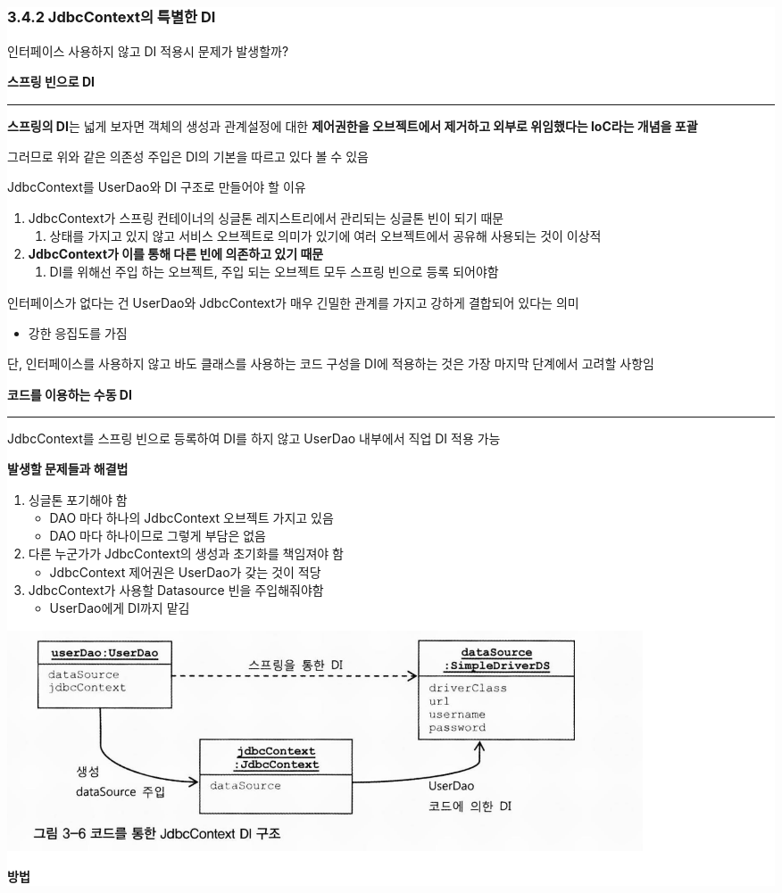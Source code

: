 ### 3.4.2 JdbcContext의 특별한 DI

인터페이스 사용하지 않고 DI 적용시 문제가 발생할까?

**스프링 빈으로 DI**

---

**스프링의 DI**는 넓게 보자면 객체의 생성과 관계설정에 대한 **제어권한을 오브젝트에서 제거하고 외부로 위임했다는 loC라는 개념을 포괄**

그러므로 위와 같은 의존성 주입은 DI의 기본을 따르고 있다 볼 수 있음

JdbcContext를 UserDao와 DI 구조로 만들어야 할 이유

1. JdbcContext가 스프링 컨테이너의 싱글톤 레지스트리에서 관리되는 싱글톤 빈이 되기 때문
   1. 상태를 가지고 있지 않고 서비스 오브젝트로 의미가 있기에 여러 오브젝트에서 공유해 사용되는 것이 이상적
2. **JdbcContext가 이를 통해 다른 빈에 의존하고 있기 때문**
   1. DI를 위해선 주입 하는 오브젝트, 주입 되는 오브젝트 모두 스프링 빈으로 등록 되어야함

인터페이스가 없다는 건 UserDao와 JdbcContext가 매우 긴밀한 관계를 가지고 강하게 결합되어 있다는 의미

- 강한 응집도를 가짐

단, 인터페이스를 사용하지 않고 바도 클래스를 사용하는 코드 구성을 DI에 적용하는 것은 가장 마지막 단계에서 고려할 사항임

**코드를 이용하는 수동 DI**

---

JdbcContext를 스프링 빈으로 등록하여 DI를 하지 않고 UserDao 내부에서 직업 DI 적용 가능

**발생할 문제들과 해결법**

1. 싱글톤 포기해야 함
   - DAO 마다 하나의 JdbcContext 오브젝트 가지고 있음
   - DAO 마다 하나이므로 그렇게 부담은 없음
2. 다른 누군가가 JdbcContext의 생성과 초기화를 책임져야 함
   - JdbcContext 제어권은 UserDao가 갖는 것이 적당
3. JdbcContext가 사용할 Datasource 빈을 주입해줘야함
   - UserDao에게 DI까지 맡김

![Untitled](imgs/Untitled%203.png)

**방법**
